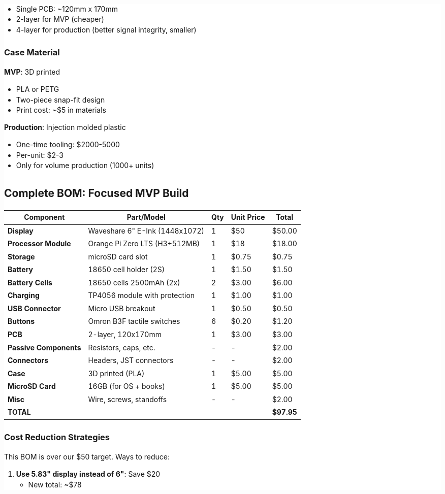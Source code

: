 - Single PCB: ~120mm x 170mm
- 2-layer for MVP (cheaper)
- 4-layer for production (better signal integrity, smaller)

### Case Material

**MVP**: 3D printed
- PLA or PETG
- Two-piece snap-fit design
- Print cost: ~$5 in materials

**Production**: Injection molded plastic
- One-time tooling: $2000-5000
- Per-unit: $2-3
- Only for volume production (1000+ units)

## Complete BOM: Focused MVP Build

| Component | Part/Model | Qty | Unit Price | Total |
|-----------|------------|-----|------------|-------|
| **Display** | Waveshare 6" E-Ink (1448x1072) | 1 | $50 | $50.00 |
| **Processor Module** | Orange Pi Zero LTS (H3+512MB) | 1 | $18 | $18.00 |
| **Storage** | microSD card slot | 1 | $0.75 | $0.75 |
| **Battery** | 18650 cell holder (2S) | 1 | $1.50 | $1.50 |
| **Battery Cells** | 18650 cells 2500mAh (2x) | 2 | $3.00 | $6.00 |
| **Charging** | TP4056 module with protection | 1 | $1.00 | $1.00 |
| **USB Connector** | Micro USB breakout | 1 | $0.50 | $0.50 |
| **Buttons** | Omron B3F tactile switches | 6 | $0.20 | $1.20 |
| **PCB** | 2-layer, 120x170mm | 1 | $3.00 | $3.00 |
| **Passive Components** | Resistors, caps, etc. | - | - | $2.00 |
| **Connectors** | Headers, JST connectors | - | - | $2.00 |
| **Case** | 3D printed (PLA) | 1 | $5.00 | $5.00 |
| **MicroSD Card** | 16GB (for OS + books) | 1 | $5.00 | $5.00 |
| **Misc** | Wire, screws, standoffs | - | - | $2.00 |
| **TOTAL** | | | | **$97.95** |

### Cost Reduction Strategies

This BOM is over our $50 target. Ways to reduce:

1. **Use 5.83" display instead of 6"**: Save $20
   - New total: ~$78
